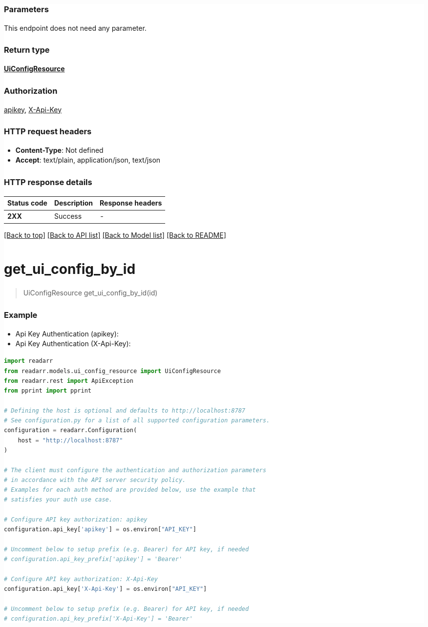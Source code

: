 

### Parameters

This endpoint does not need any parameter.

### Return type

[**UiConfigResource**](UiConfigResource.md)

### Authorization

[apikey](../README.md#apikey), [X-Api-Key](../README.md#X-Api-Key)

### HTTP request headers

 - **Content-Type**: Not defined
 - **Accept**: text/plain, application/json, text/json

### HTTP response details

| Status code | Description | Response headers |
|-------------|-------------|------------------|
**2XX** | Success |  -  |

[[Back to top]](#) [[Back to API list]](../README.md#documentation-for-api-endpoints) [[Back to Model list]](../README.md#documentation-for-models) [[Back to README]](../README.md)

# **get_ui_config_by_id**
> UiConfigResource get_ui_config_by_id(id)



### Example

* Api Key Authentication (apikey):
* Api Key Authentication (X-Api-Key):

```python
import readarr
from readarr.models.ui_config_resource import UiConfigResource
from readarr.rest import ApiException
from pprint import pprint

# Defining the host is optional and defaults to http://localhost:8787
# See configuration.py for a list of all supported configuration parameters.
configuration = readarr.Configuration(
    host = "http://localhost:8787"
)

# The client must configure the authentication and authorization parameters
# in accordance with the API server security policy.
# Examples for each auth method are provided below, use the example that
# satisfies your auth use case.

# Configure API key authorization: apikey
configuration.api_key['apikey'] = os.environ["API_KEY"]

# Uncomment below to setup prefix (e.g. Bearer) for API key, if needed
# configuration.api_key_prefix['apikey'] = 'Bearer'

# Configure API key authorization: X-Api-Key
configuration.api_key['X-Api-Key'] = os.environ["API_KEY"]

# Uncomment below to setup prefix (e.g. Bearer) for API key, if needed
# configuration.api_key_prefix['X-Api-Key'] = 'Bearer'
```